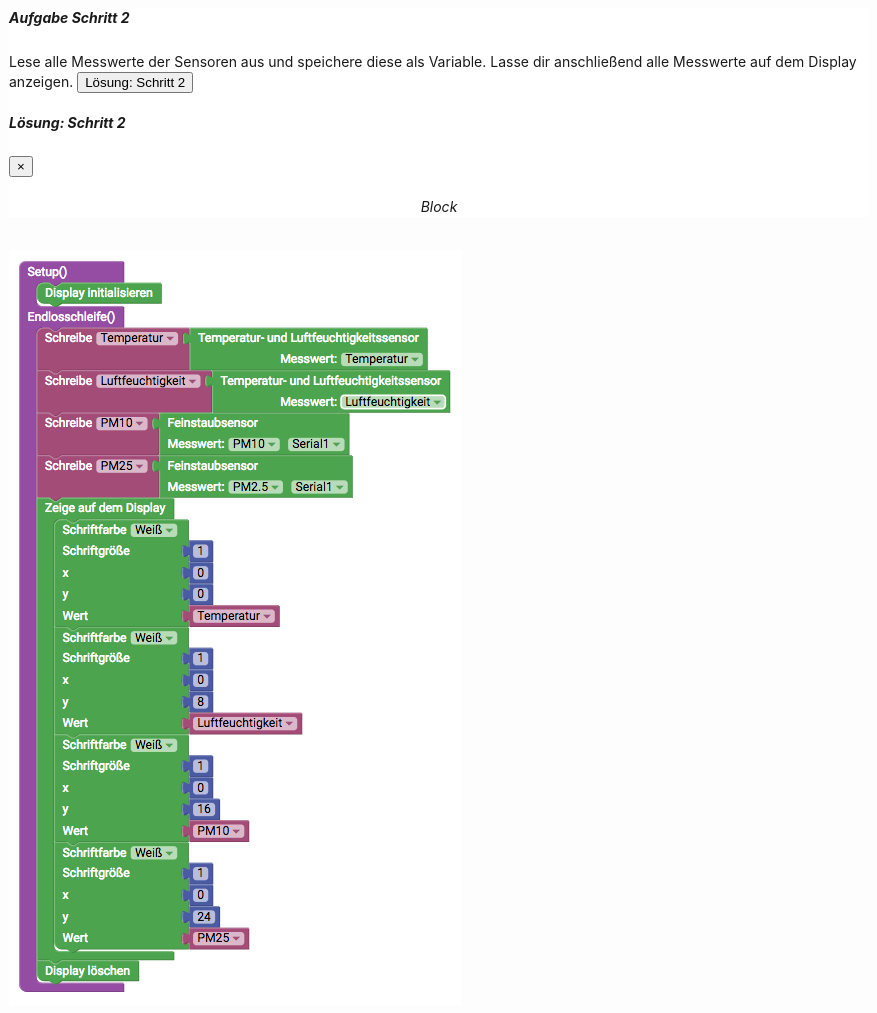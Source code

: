 <div class="line"></div>

##### Aufgabe Schritt 2
Lese alle Messwerte der Sensoren aus und speichere diese als Variable. Lasse dir anschließend alle Messwerte auf
dem Display anzeigen.
<button type="button" class="btn-modal" data-toggle="modal" data-target="#Modal-Lösung">
    Lösung: Schritt 2
</button>


<div class="modal fade" id="Modal-Lösung" tabindex="-1" role="dialog" aria-labelledby="ModalLabelLösung" aria-hidden="true">
    <div class="modal-dialog modal-lg" role="document">
        <div class="modal-content">
            <div class="modal-header">
                <h5 class="modal-title" id="ModalLabelLösung">Lösung: Schritt 2</h5>
                <button type="button" class="close" data-dismiss="modal" aria-label="Close">
                    <span aria-hidden="true">&times;</span>
                </button>
            </div>
            <div class="modal-body">
                <div class="row">
                    <div class "col-md">
                        <h6 align="center">Block</h6>
                        <img src="../pictures/projekte/feinstaub-solution-0.png" alt="block" align="left">
                    </div>